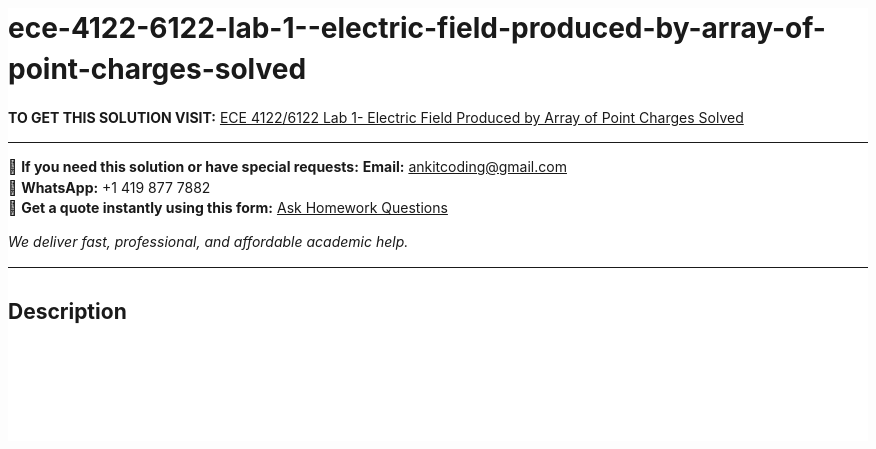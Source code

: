 # ece-4122-6122-lab-1--electric-field-produced-by-array-of-point-charges-solved
**TO GET THIS SOLUTION VISIT:** [ECE 4122/6122 Lab 1- Electric Field Produced by Array of Point Charges Solved](https://www.ankitcodinghub.com/product/ece-4122-6122-lab-1-electric-field-produced-by-array-of-point-charges-solved/)


---

📩 **If you need this solution or have special requests:** **Email:** ankitcoding@gmail.com  
📱 **WhatsApp:** +1 419 877 7882  
📄 **Get a quote instantly using this form:** [Ask Homework Questions](https://www.ankitcodinghub.com/services/ask-homework-questions/)

*We deliver fast, professional, and affordable academic help.*

---

<h2>Description</h2>



<div class="kk-star-ratings kksr-auto kksr-align-center kksr-valign-top" data-payload="{&quot;align&quot;:&quot;center&quot;,&quot;id&quot;:&quot;127125&quot;,&quot;slug&quot;:&quot;default&quot;,&quot;valign&quot;:&quot;top&quot;,&quot;ignore&quot;:&quot;&quot;,&quot;reference&quot;:&quot;auto&quot;,&quot;class&quot;:&quot;&quot;,&quot;count&quot;:&quot;2&quot;,&quot;legendonly&quot;:&quot;&quot;,&quot;readonly&quot;:&quot;&quot;,&quot;score&quot;:&quot;5&quot;,&quot;starsonly&quot;:&quot;&quot;,&quot;best&quot;:&quot;5&quot;,&quot;gap&quot;:&quot;4&quot;,&quot;greet&quot;:&quot;Rate this product&quot;,&quot;legend&quot;:&quot;5\/5 - (2 votes)&quot;,&quot;size&quot;:&quot;24&quot;,&quot;title&quot;:&quot;ECE 4122\/6122 Lab 1- Electric Field Produced by Array of Point Charges Solved&quot;,&quot;width&quot;:&quot;138&quot;,&quot;_legend&quot;:&quot;{score}\/{best} - ({count} {votes})&quot;,&quot;font_factor&quot;:&quot;1.25&quot;}">

<div class="kksr-stars">

<div class="kksr-stars-inactive">
            <div class="kksr-star" data-star="1" style="padding-right: 4px">


<div class="kksr-icon" style="width: 24px; height: 24px;"></div>
        </div>
            <div class="kksr-star" data-star="2" style="padding-right: 4px">


<div class="kksr-icon" style="width: 24px; height: 24px;"></div>
        </div>
            <div class="kksr-star" data-star="3" style="padding-right: 4px">


<div class="kksr-icon" style="width: 24px; height: 24px;"></div>
        </div>
            <div class="kksr-star" data-star="4" style="padding-right: 4px">


<div class="kksr-icon" style="width: 24px; height: 24px;"></div>
        </div>
            <div class="kksr-star" data-star="5" style="padding-right: 4px">
